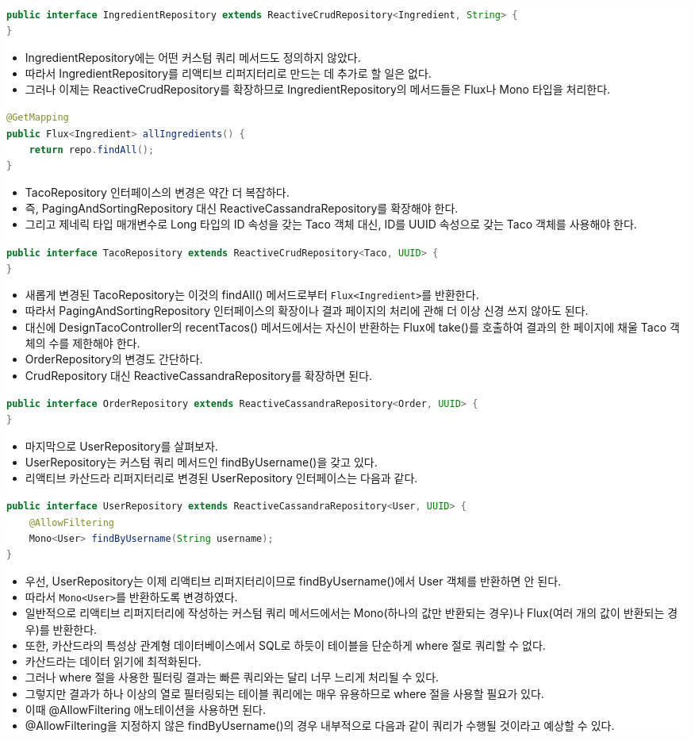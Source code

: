 ```java
public interface IngredientRepository extends ReactiveCrudRepository<Ingredient, String> {
}
```

- IngredientRepository에는 어떤 커스텀 쿼리 메서드도 정의하지 않았다.
- 따라서 IngredientRepository를 리액티브 리퍼지터리로 만드는 데 추가로 할 일은 없다.
- 그러나 이제는 ReactiveCrudRepository를 확장하므로 IngredientRepository의 메서드들은 Flux나 Mono 타입을 처리한다.

```java
@GetMapping
public Flux<Ingredient> allIngredients() {
	return repo.findAll();
}
```

- TacoRepository 인터페이스의 변경은 약간 더 복잡하다.
- 즉, PagingAndSortingRepository 대신 ReactiveCassandraRepository를 확장해야 한다.
- 그리고 제네릭 타입 매개변수로 Long 타입의 ID 속성을 갖는 Taco 객체 대신, ID를 UUID 속성으로 갖는 Taco 객체를 사용해야 한다.

```java
public interface TacoRepository extends ReactiveCrudRepository<Taco, UUID> {
}
```

- 새롭게 변경된 TacoRepository는 이것의 findAll() 메서드로부터 `Flux<Ingredient>`를 반환한다.
- 따라서 PagingAndSortingRepository 인터페이스의 확장이나 결과 페이지의 처리에 관해 더 이상 신경 쓰지 않아도 된다.
- 대신에 DesignTacoController의 recentTacos() 메서드에서는 자신이 반환하는 Flux에 take()를 호출하여 결과의 한 페이지에 채울 Taco 객체의 수를 제한해야 한다.
- OrderRepository의 변경도 간단하다.
- CrudRepository 대신 ReactiveCassandraRepository를 확장하면 된다.

```java
public interface OrderRepository extends ReactiveCassandraRepository<Order, UUID> {
}
```

- 마지막으로 UserRepository를 살펴보자.
- UserRepository는 커스텀 쿼리 메서드인 findByUsername()을 갖고 있다.
- 리액티브 카산드라 리퍼지터리로 변경된 UserRepository 인터페이스는 다음과 같다.

```java
public interface UserRepository extends ReactiveCassandraRepository<User, UUID> {
	@AllowFiltering
	Mono<User> findByUsername(String username);
}
```

- 우선, UserRepository는 이제 리액티브 리퍼지터리이므로 findByUsername()에서 User 객체를 반환하면 안 된다.
- 따라서 `Mono<User>`를 반환하도록 변경하였다.
- 일반적으로 리액티브 리퍼지터리에 작성하는 커스텀 쿼리 메서드에서는 Mono(하나의 값만 반환되는 경우)나 Flux(여러 개의 값이 반환되는 경우)를 반환한다.
- 또한, 카산드라의 특성상 관계형 데이터베이스에서 SQL로 하듯이 테이블을 단순하게 where 절로 쿼리할 수 없다.
- 카산드라는 데이터 읽기에 최적화된다.
- 그러나 where 절을 사용한 필터링 결과는 빠른 쿼리와는 달리 너무 느리게 처리될 수 있다.
- 그렇지만 결과가 하나 이상의 열로 필터링되는 테이블 쿼리에는 매우 유용하므로 where 절을 사용할 필요가 있다.
- 이때 @AllowFiltering 애노테이션을 사용하면 된다.
- @AllowFiltering을 지정하지 않은 findByUsername()의 경우 내부적으로 다음과 같이 쿼리가 수행될 것이라고 예상할 수 있다.
